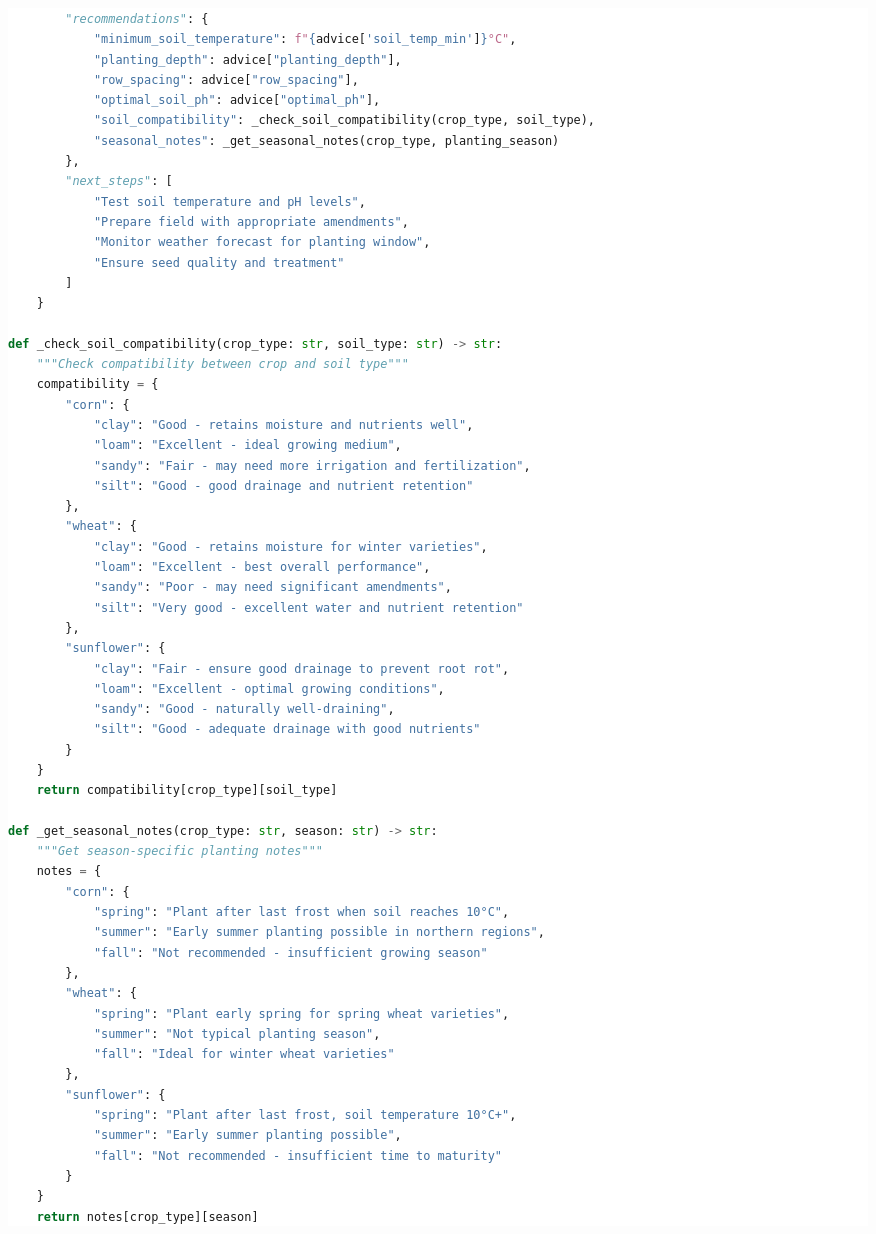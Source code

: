 ```python
        "recommendations": {
            "minimum_soil_temperature": f"{advice['soil_temp_min']}°C",
            "planting_depth": advice["planting_depth"],
            "row_spacing": advice["row_spacing"],
            "optimal_soil_ph": advice["optimal_ph"],
            "soil_compatibility": _check_soil_compatibility(crop_type, soil_type),
            "seasonal_notes": _get_seasonal_notes(crop_type, planting_season)
        },
        "next_steps": [
            "Test soil temperature and pH levels",
            "Prepare field with appropriate amendments",
            "Monitor weather forecast for planting window",
            "Ensure seed quality and treatment"
        ]
    }

def _check_soil_compatibility(crop_type: str, soil_type: str) -> str:
    """Check compatibility between crop and soil type"""
    compatibility = {
        "corn": {
            "clay": "Good - retains moisture and nutrients well",
            "loam": "Excellent - ideal growing medium",
            "sandy": "Fair - may need more irrigation and fertilization",
            "silt": "Good - good drainage and nutrient retention"
        },
        "wheat": {
            "clay": "Good - retains moisture for winter varieties",
            "loam": "Excellent - best overall performance",
            "sandy": "Poor - may need significant amendments",
            "silt": "Very good - excellent water and nutrient retention"
        },
        "sunflower": {
            "clay": "Fair - ensure good drainage to prevent root rot",
            "loam": "Excellent - optimal growing conditions",
            "sandy": "Good - naturally well-draining",
            "silt": "Good - adequate drainage with good nutrients"
        }
    }
    return compatibility[crop_type][soil_type]

def _get_seasonal_notes(crop_type: str, season: str) -> str:
    """Get season-specific planting notes"""
    notes = {
        "corn": {
            "spring": "Plant after last frost when soil reaches 10°C",
            "summer": "Early summer planting possible in northern regions",
            "fall": "Not recommended - insufficient growing season"
        },
        "wheat": {
            "spring": "Plant early spring for spring wheat varieties",
            "summer": "Not typical planting season",
            "fall": "Ideal for winter wheat varieties"
        },
        "sunflower": {
            "spring": "Plant after last frost, soil temperature 10°C+",
            "summer": "Early summer planting possible",
            "fall": "Not recommended - insufficient time to maturity"
        }
    }
    return notes[crop_type][season]
```

